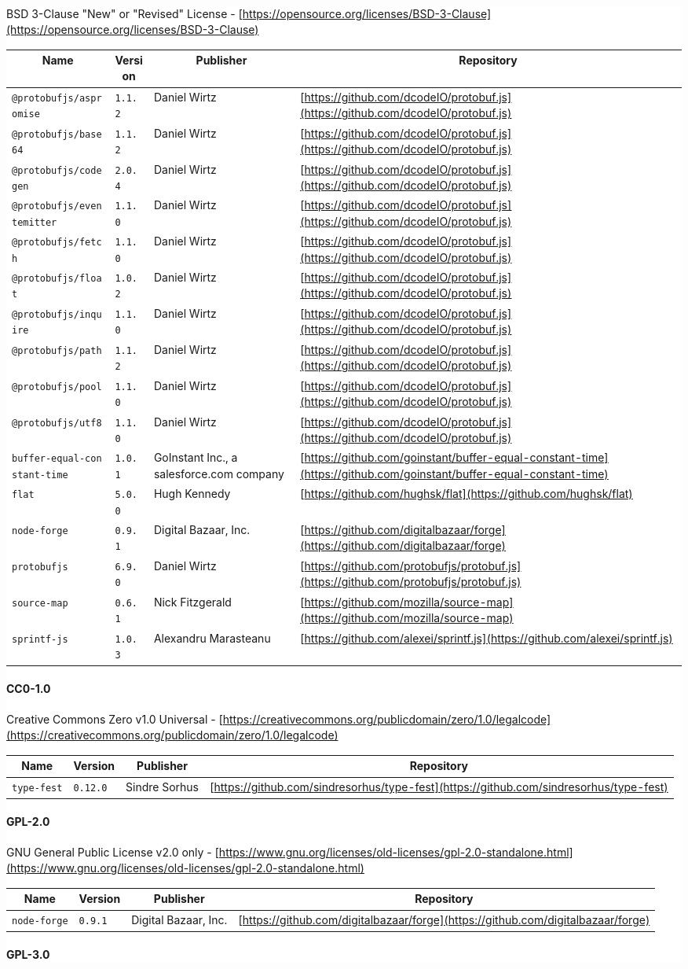 BSD 3-Clause "New" or "Revised" License - [https://opensource.org/licenses/BSD-3-Clause](https://opensource.org/licenses/BSD-3-Clause)

| Name                         | Version | Publisher                                | Repository                                                                                                         |
| ---------------------------- | ------- | ---------------------------------------- | ------------------------------------------------------------------------------------------------------------------ |
| `@protobufjs/aspromise`      | `1.1.2` | Daniel Wirtz                             | [https://github.com/dcodeIO/protobuf.js](https://github.com/dcodeIO/protobuf.js)                                   |
| `@protobufjs/base64`         | `1.1.2` | Daniel Wirtz                             | [https://github.com/dcodeIO/protobuf.js](https://github.com/dcodeIO/protobuf.js)                                   |
| `@protobufjs/codegen`        | `2.0.4` | Daniel Wirtz                             | [https://github.com/dcodeIO/protobuf.js](https://github.com/dcodeIO/protobuf.js)                                   |
| `@protobufjs/eventemitter`   | `1.1.0` | Daniel Wirtz                             | [https://github.com/dcodeIO/protobuf.js](https://github.com/dcodeIO/protobuf.js)                                   |
| `@protobufjs/fetch`          | `1.1.0` | Daniel Wirtz                             | [https://github.com/dcodeIO/protobuf.js](https://github.com/dcodeIO/protobuf.js)                                   |
| `@protobufjs/float`          | `1.0.2` | Daniel Wirtz                             | [https://github.com/dcodeIO/protobuf.js](https://github.com/dcodeIO/protobuf.js)                                   |
| `@protobufjs/inquire`        | `1.1.0` | Daniel Wirtz                             | [https://github.com/dcodeIO/protobuf.js](https://github.com/dcodeIO/protobuf.js)                                   |
| `@protobufjs/path`           | `1.1.2` | Daniel Wirtz                             | [https://github.com/dcodeIO/protobuf.js](https://github.com/dcodeIO/protobuf.js)                                   |
| `@protobufjs/pool`           | `1.1.0` | Daniel Wirtz                             | [https://github.com/dcodeIO/protobuf.js](https://github.com/dcodeIO/protobuf.js)                                   |
| `@protobufjs/utf8`           | `1.1.0` | Daniel Wirtz                             | [https://github.com/dcodeIO/protobuf.js](https://github.com/dcodeIO/protobuf.js)                                   |
| `buffer-equal-constant-time` | `1.0.1` | GoInstant Inc., a salesforce.com company | [https://github.com/goinstant/buffer-equal-constant-time](https://github.com/goinstant/buffer-equal-constant-time) |
| `flat`                       | `5.0.0` | Hugh Kennedy                             | [https://github.com/hughsk/flat](https://github.com/hughsk/flat)                                                   |
| `node-forge`                 | `0.9.1` | Digital Bazaar, Inc.                     | [https://github.com/digitalbazaar/forge](https://github.com/digitalbazaar/forge)                                   |
| `protobufjs`                 | `6.9.0` | Daniel Wirtz                             | [https://github.com/protobufjs/protobuf.js](https://github.com/protobufjs/protobuf.js)                             |
| `source-map`                 | `0.6.1` | Nick Fitzgerald                          | [https://github.com/mozilla/source-map](https://github.com/mozilla/source-map)                                     |
| `sprintf-js`                 | `1.0.3` | Alexandru Marasteanu                     | [https://github.com/alexei/sprintf.js](https://github.com/alexei/sprintf.js)                                       |

#### CC0-1.0

Creative Commons Zero v1.0 Universal - [https://creativecommons.org/publicdomain/zero/1.0/legalcode](https://creativecommons.org/publicdomain/zero/1.0/legalcode)

| Name        | Version  | Publisher     | Repository                                                                             |
| ----------- | -------- | ------------- | -------------------------------------------------------------------------------------- |
| `type-fest` | `0.12.0` | Sindre Sorhus | [https://github.com/sindresorhus/type-fest](https://github.com/sindresorhus/type-fest) |

#### GPL-2.0

GNU General Public License v2.0 only - [https://www.gnu.org/licenses/old-licenses/gpl-2.0-standalone.html](https://www.gnu.org/licenses/old-licenses/gpl-2.0-standalone.html)

| Name         | Version | Publisher            | Repository                                                                       |
| ------------ | ------- | -------------------- | -------------------------------------------------------------------------------- |
| `node-forge` | `0.9.1` | Digital Bazaar, Inc. | [https://github.com/digitalbazaar/forge](https://github.com/digitalbazaar/forge) |

#### GPL-3.0
